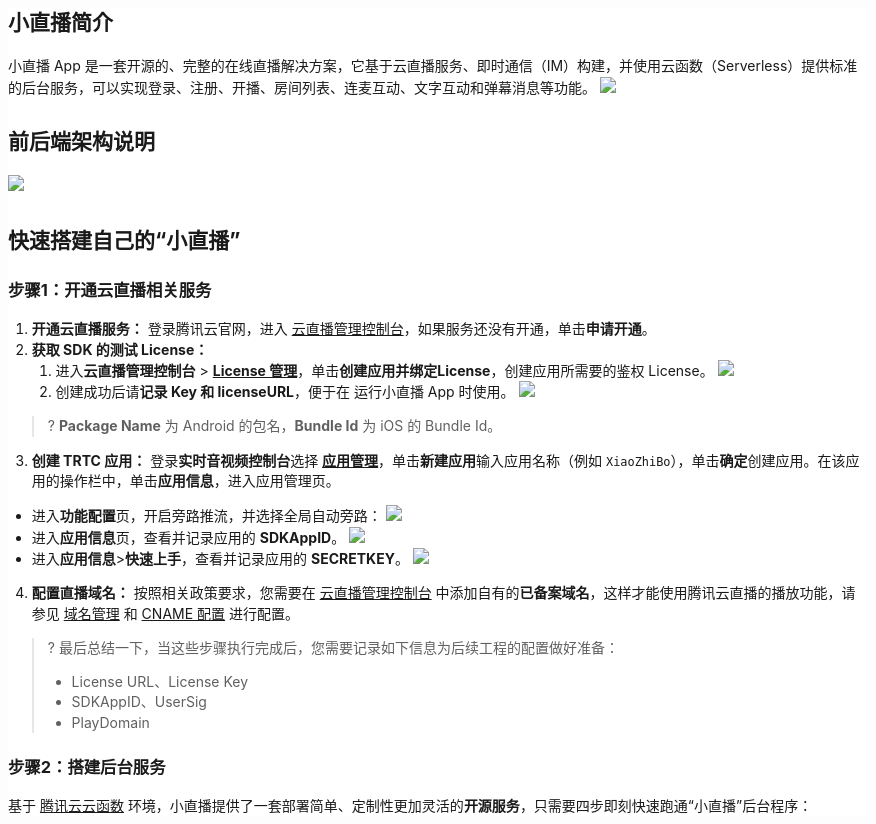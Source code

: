 ## 小直播简介
小直播 App 是一套开源的、完整的在线直播解决方案，它基于云直播服务、即时通信（IM）构建，并使用云函数（Serverless）提供标准的后台服务，可以实现登录、注册、开播、房间列表、连麦互动、文字互动和弹幕消息等功能。
<img src="https://qcloudimg.tencent-cloud.cn/raw/f7caa1834fb98f02f72da3721fe0102f.png" width="1080">

## 前后端架构说明
<img src="https://qcloudimg.tencent-cloud.cn/raw/639d7dd2121d4c606ea23128bbd462e8.png" width="960">

## 快速搭建自己的“小直播”
[](id:step1)
### 步骤1：开通云直播相关服务
1. **开通云直播服务：**
登录腾讯云官网，进入 [云直播管理控制台](https://console.cloud.tencent.com/live)，如果服务还没有开通，单击**申请开通**。
2.  **获取 SDK 的测试 License：**
	1. 进入**云直播管理控制台** > **[License 管理](https://console.cloud.tencent.com/live/license)**，单击**创建应用并绑定License**，创建应用所需要的鉴权 License。
![](https://qcloudimg.tencent-cloud.cn/raw/886dbc5cf9cea301a69a7c06c80390d4.png)
	2. 创建成功后请**记录 Key 和 licenseURL**，便于在 运行小直播 App 时使用。
![](https://qcloudimg.tencent-cloud.cn/raw/5bca99c4b00f23eaa763310dc475ec1e.png)
>? **Package Name** 为 Android 的包名，**Bundle Id** 为 iOS 的 Bundle Id。
3. **创建 TRTC 应用：**
登录**实时音视频控制台**选择 **[应用管理](https://console.cloud.tencent.com/trtc/app)**，单击**新建应用**输入应用名称（例如 `XiaoZhiBo`），单击**确定**创建应用。在该应用的操作栏中，单击**应用信息**，进入应用管理页。
 - 进入**功能配置**页，开启旁路推流，并选择全局自动旁路：
![](https://qcloudimg.tencent-cloud.cn/raw/6c95a543b2a324bdd6695fc8aca1e0d3.png)
 - 进入**应用信息**页，查看并记录应用的 **SDKAppID**。
![](https://qcloudimg.tencent-cloud.cn/raw/50f3cea66c0d67b61b9e84aaf12f15a7.png) 
 - 进入**应用信息**>**快速上手**，查看并记录应用的 **SECRETKEY**。
![](https://qcloudimg.tencent-cloud.cn/raw/2fc9d4a834237108eee8738428673aea.png)
4.  **配置直播域名：**
按照相关政策要求，您需要在  [云直播管理控制台](https://console.cloud.tencent.com/live/domainmanage) 中添加自有的**已备案域名**，这样才能使用腾讯云直播的播放功能，请参见 [域名管理](https://cloud.tencent.com/document/product/267/20381) 和 [CNAME 配置](https://cloud.tencent.com/document/product/267/30560) 进行配置。

>? 最后总结一下，当这些步骤执行完成后，您需要记录如下信息为后续工程的配置做好准备：
> - License URL、License Key
> - SDKAppID、UserSig
> - PlayDomain


[](id:step2)
### 步骤2：搭建后台服务
基于 [腾讯云云函数](https://cloud.tencent.com/product/scf) 环境，小直播提供了一套部署简单、定制性更加灵活的**开源服务**，只需要四步即刻快速跑通“小直播”后台程序：
